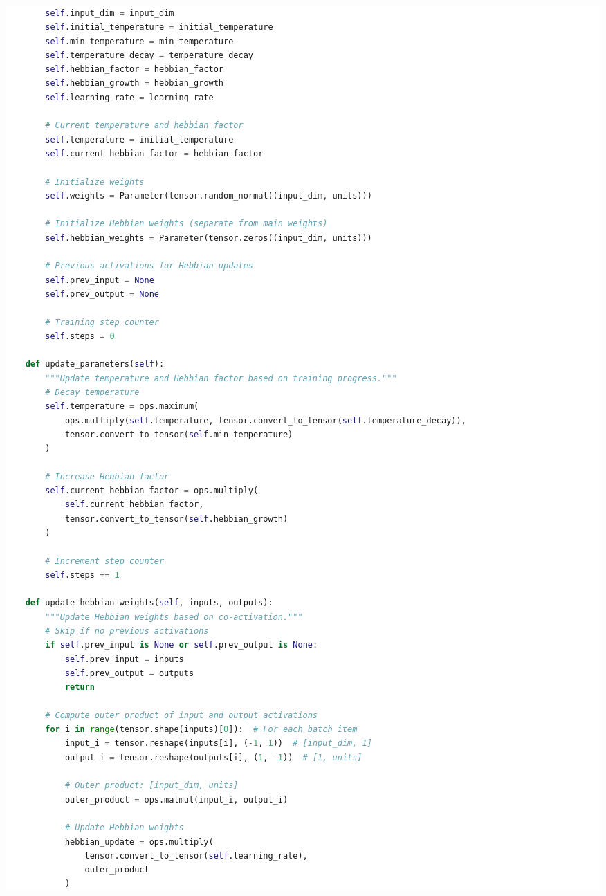 ```python
        self.input_dim = input_dim
        self.initial_temperature = initial_temperature
        self.min_temperature = min_temperature
        self.temperature_decay = temperature_decay
        self.hebbian_factor = hebbian_factor
        self.hebbian_growth = hebbian_growth
        self.learning_rate = learning_rate
        
        # Current temperature and hebbian factor
        self.temperature = initial_temperature
        self.current_hebbian_factor = hebbian_factor
        
        # Initialize weights
        self.weights = Parameter(tensor.random_normal((input_dim, units)))
        
        # Initialize Hebbian weights (separate from main weights)
        self.hebbian_weights = Parameter(tensor.zeros((input_dim, units)))
        
        # Previous activations for Hebbian updates
        self.prev_input = None
        self.prev_output = None
        
        # Training step counter
        self.steps = 0
    
    def update_parameters(self):
        """Update temperature and Hebbian factor based on training progress."""
        # Decay temperature
        self.temperature = ops.maximum(
            ops.multiply(self.temperature, tensor.convert_to_tensor(self.temperature_decay)),
            tensor.convert_to_tensor(self.min_temperature)
        )
        
        # Increase Hebbian factor
        self.current_hebbian_factor = ops.multiply(
            self.current_hebbian_factor,
            tensor.convert_to_tensor(self.hebbian_growth)
        )
        
        # Increment step counter
        self.steps += 1
    
    def update_hebbian_weights(self, inputs, outputs):
        """Update Hebbian weights based on co-activation."""
        # Skip if no previous activations
        if self.prev_input is None or self.prev_output is None:
            self.prev_input = inputs
            self.prev_output = outputs
            return
        
        # Compute outer product of input and output activations
        for i in range(tensor.shape(inputs)[0]):  # For each batch item
            input_i = tensor.reshape(inputs[i], (-1, 1))  # [input_dim, 1]
            output_i = tensor.reshape(outputs[i], (1, -1))  # [1, units]
            
            # Outer product: [input_dim, units]
            outer_product = ops.matmul(input_i, output_i)
            
            # Update Hebbian weights
            hebbian_update = ops.multiply(
                tensor.convert_to_tensor(self.learning_rate),
                outer_product
            )
```